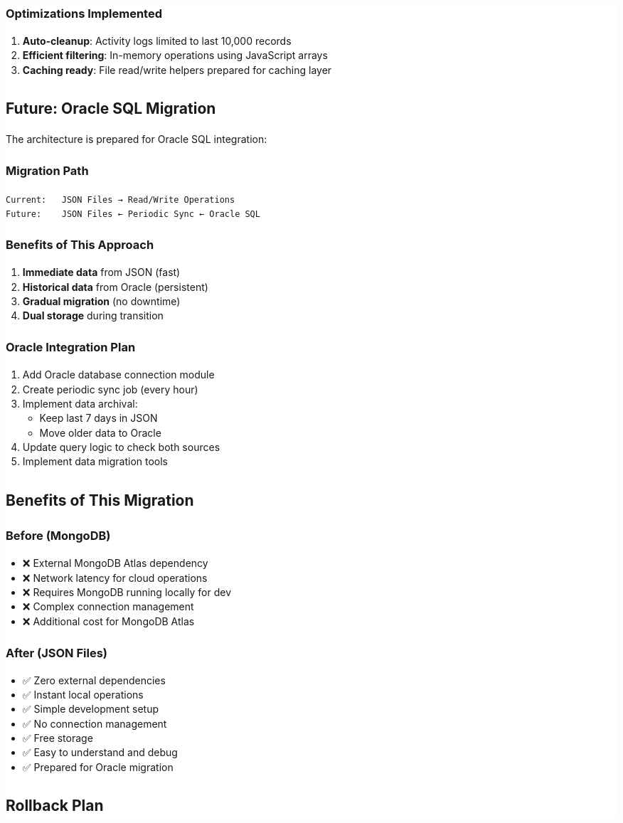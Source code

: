 ### Optimizations Implemented
1. **Auto-cleanup**: Activity logs limited to last 10,000 records
2. **Efficient filtering**: In-memory operations using JavaScript arrays
3. **Caching ready**: File read/write helpers prepared for caching layer

## Future: Oracle SQL Migration

The architecture is prepared for Oracle SQL integration:

### Migration Path
```
Current:   JSON Files → Read/Write Operations
Future:    JSON Files ← Periodic Sync ← Oracle SQL
```

### Benefits of This Approach
1. **Immediate data** from JSON (fast)
2. **Historical data** from Oracle (persistent)
3. **Gradual migration** (no downtime)
4. **Dual storage** during transition

### Oracle Integration Plan
1. Add Oracle database connection module
2. Create periodic sync job (every hour)
3. Implement data archival:
   - Keep last 7 days in JSON
   - Move older data to Oracle
4. Update query logic to check both sources
5. Implement data migration tools

## Benefits of This Migration

### Before (MongoDB)
- ❌ External MongoDB Atlas dependency
- ❌ Network latency for cloud operations
- ❌ Requires MongoDB running locally for dev
- ❌ Complex connection management
- ❌ Additional cost for MongoDB Atlas

### After (JSON Files)
- ✅ Zero external dependencies
- ✅ Instant local operations
- ✅ Simple development setup
- ✅ No connection management
- ✅ Free storage
- ✅ Easy to understand and debug
- ✅ Prepared for Oracle migration

## Rollback Plan

